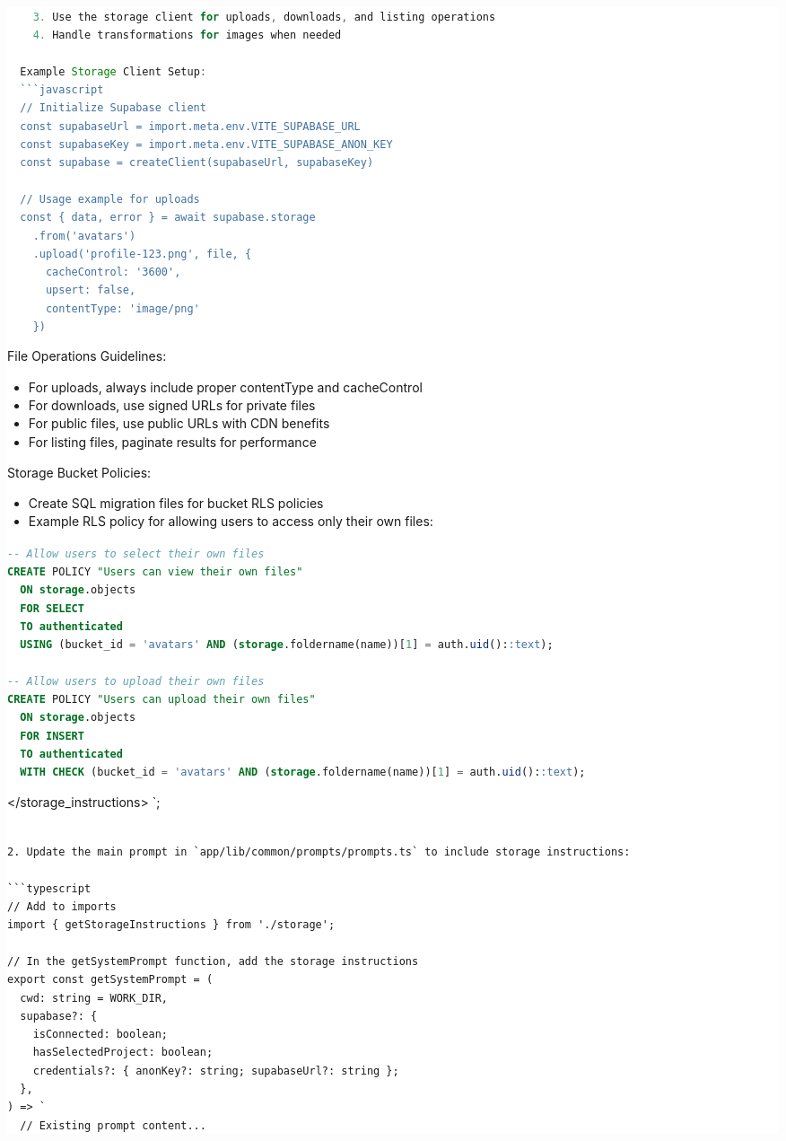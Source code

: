 ```typescript
    3. Use the storage client for uploads, downloads, and listing operations
    4. Handle transformations for images when needed
    
  Example Storage Client Setup:
  ```javascript
  // Initialize Supabase client
  const supabaseUrl = import.meta.env.VITE_SUPABASE_URL
  const supabaseKey = import.meta.env.VITE_SUPABASE_ANON_KEY
  const supabase = createClient(supabaseUrl, supabaseKey)
  
  // Usage example for uploads
  const { data, error } = await supabase.storage
    .from('avatars')
    .upload('profile-123.png', file, {
      cacheControl: '3600',
      upsert: false,
      contentType: 'image/png'
    })
  ```
  
  File Operations Guidelines:
  - For uploads, always include proper contentType and cacheControl
  - For downloads, use signed URLs for private files
  - For public files, use public URLs with CDN benefits
  - For listing files, paginate results for performance
  
  Storage Bucket Policies:
  - Create SQL migration files for bucket RLS policies
  - Example RLS policy for allowing users to access only their own files:
  
  ```sql
  -- Allow users to select their own files
  CREATE POLICY "Users can view their own files"
    ON storage.objects
    FOR SELECT
    TO authenticated
    USING (bucket_id = 'avatars' AND (storage.foldername(name))[1] = auth.uid()::text);
  
  -- Allow users to upload their own files
  CREATE POLICY "Users can upload their own files"
    ON storage.objects
    FOR INSERT
    TO authenticated
    WITH CHECK (bucket_id = 'avatars' AND (storage.foldername(name))[1] = auth.uid()::text);
  ```
</storage_instructions>
`;
```

2. Update the main prompt in `app/lib/common/prompts/prompts.ts` to include storage instructions:

```typescript
// Add to imports
import { getStorageInstructions } from './storage';

// In the getSystemPrompt function, add the storage instructions
export const getSystemPrompt = (
  cwd: string = WORK_DIR,
  supabase?: {
    isConnected: boolean;
    hasSelectedProject: boolean;
    credentials?: { anonKey?: string; supabaseUrl?: string };
  },
) => `
  // Existing prompt content...
```